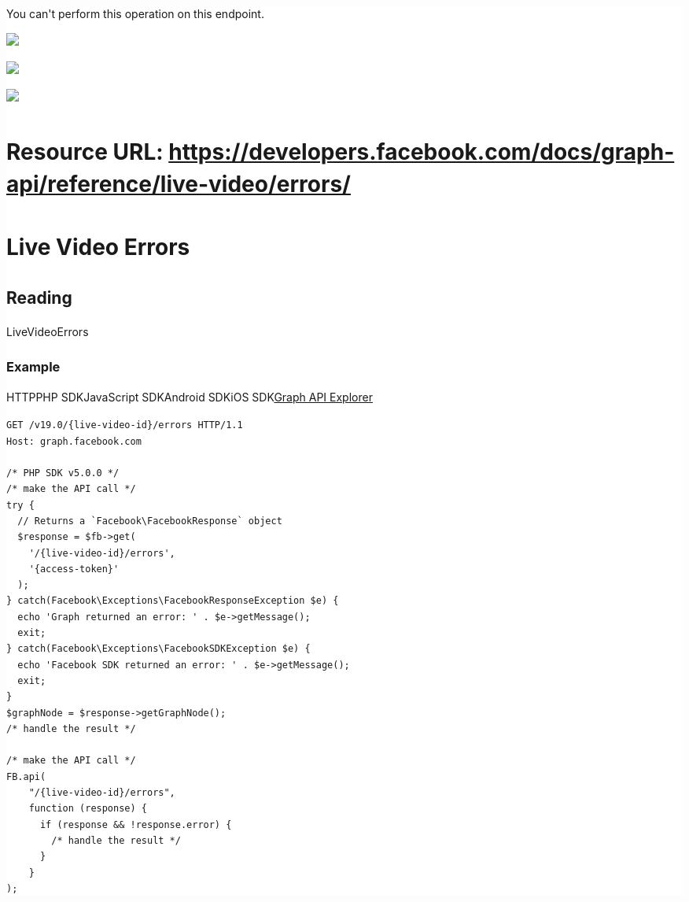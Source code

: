 You can't perform this operation on this endpoint.

![](https://www.facebook.com/tr?id=675141479195042&ev=PageView&noscript=1)

![](https://www.facebook.com/tr?id=574561515946252&ev=PageView&noscript=1)

![](https://www.facebook.com/tr?id=1754628768090156&ev=PageView&noscript=1)

# Resource URL: https://developers.facebook.com/docs/graph-api/reference/live-video/errors/
Live Video Errors
=================

Reading
-------

LiveVideoErrors

### Example

HTTPPHP SDKJavaScript SDKAndroid SDKiOS SDK[Graph API Explorer](https://developers.facebook.com/tools/explorer/?method=GET&path=%7Blive-video-id%7D%2Ferrors&version=v19.0)

    GET /v19.0/{live-video-id}/errors HTTP/1.1
    Host: graph.facebook.com

    /* PHP SDK v5.0.0 */
    /* make the API call */
    try {
      // Returns a `Facebook\FacebookResponse` object
      $response = $fb->get(
        '/{live-video-id}/errors',
        '{access-token}'
      );
    } catch(Facebook\Exceptions\FacebookResponseException $e) {
      echo 'Graph returned an error: ' . $e->getMessage();
      exit;
    } catch(Facebook\Exceptions\FacebookSDKException $e) {
      echo 'Facebook SDK returned an error: ' . $e->getMessage();
      exit;
    }
    $graphNode = $response->getGraphNode();
    /* handle the result */

    /* make the API call */
    FB.api(
        "/{live-video-id}/errors",
        function (response) {
          if (response && !response.error) {
            /* handle the result */
          }
        }
    );
